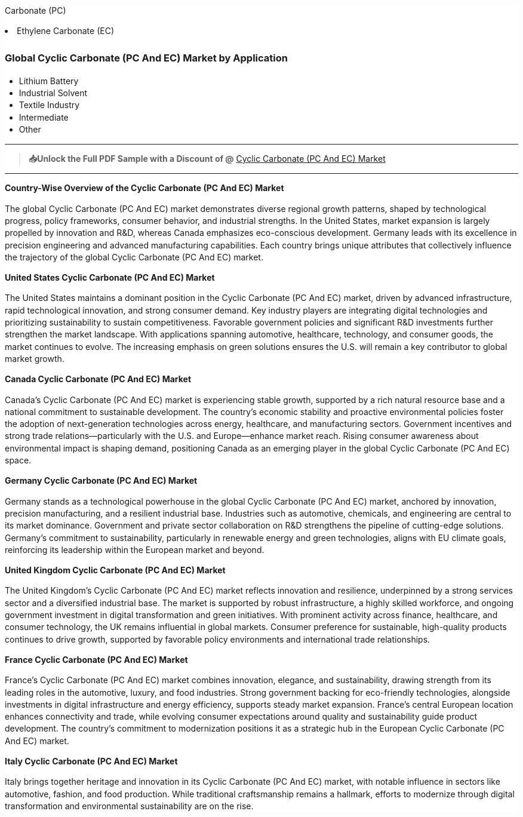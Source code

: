 Carbonate (PC)</li><li>Ethylene Carbonate (EC)</li></ul><h3>Global Cyclic Carbonate (PC And EC) Market by Application</h3><ul><li>Lithium Battery</li><li>Industrial Solvent</li><li>Textile Industry</li><li>Intermediate</li><li>Other</li></ul></p><hr /><blockquote><p><strong>📥Unlock the Full PDF Sample with a Discount of @</strong> <a href="https://www.marketresearchintellect.com/ask-for-discount/?rid=948078&amp;utm_source=Github-April&amp;utm_medium=019">Cyclic Carbonate (PC And EC) Market</a></p></blockquote><hr /><p class="" data-start="217" data-end="261"><strong data-start="217" data-end="261">Country-Wise Overview of the Cyclic Carbonate (PC And EC) Market</strong></p><p class="" data-start="263" data-end="774">The global Cyclic Carbonate (PC And EC) market demonstrates diverse regional growth patterns, shaped by technological progress, policy frameworks, consumer behavior, and industrial strengths. In the United States, market expansion is largely propelled by innovation and R&amp;D, whereas Canada emphasizes eco-conscious development. Germany leads with its excellence in precision engineering and advanced manufacturing capabilities. Each country brings unique attributes that collectively influence the trajectory of the global Cyclic Carbonate (PC And EC) market.</p><p class="" data-start="776" data-end="1421"><strong data-start="776" data-end="805">United States Cyclic Carbonate (PC And EC) Market</strong></p><p class="" data-start="776" data-end="1421">The United States maintains a dominant position in the Cyclic Carbonate (PC And EC) market, driven by advanced infrastructure, rapid technological innovation, and strong consumer demand. Key industry players are integrating digital technologies and prioritizing sustainability to sustain competitiveness. Favorable government policies and significant R&amp;D investments further strengthen the market landscape. With applications spanning automotive, healthcare, technology, and consumer goods, the market continues to evolve. The increasing emphasis on green solutions ensures the U.S. will remain a key contributor to global market growth.</p><p class="" data-start="1423" data-end="2019"><strong data-start="1423" data-end="1445">Canada Cyclic Carbonate (PC And EC) Market</strong></p><p class="" data-start="1423" data-end="2019">Canada&rsquo;s Cyclic Carbonate (PC And EC) market is experiencing stable growth, supported by a rich natural resource base and a national commitment to sustainable development. The country&rsquo;s economic stability and proactive environmental policies foster the adoption of next-generation technologies across energy, healthcare, and manufacturing sectors. Government incentives and strong trade relations&mdash;particularly with the U.S. and Europe&mdash;enhance market reach. Rising consumer awareness about environmental impact is shaping demand, positioning Canada as an emerging player in the global Cyclic Carbonate (PC And EC) space.</p><p class="" data-start="2021" data-end="2591"><strong data-start="2021" data-end="2044">Germany Cyclic Carbonate (PC And EC) Market</strong></p><p class="" data-start="2021" data-end="2591">Germany stands as a technological powerhouse in the global Cyclic Carbonate (PC And EC) market, anchored by innovation, precision manufacturing, and a resilient industrial base. Industries such as automotive, chemicals, and engineering are central to its market dominance. Government and private sector collaboration on R&amp;D strengthens the pipeline of cutting-edge solutions. Germany&rsquo;s commitment to sustainability, particularly in renewable energy and green technologies, aligns with EU climate goals, reinforcing its leadership within the European market and beyond.</p><p class="" data-start="2593" data-end="3221"><strong data-start="2593" data-end="2623">United Kingdom Cyclic Carbonate (PC And EC) Market</strong></p><p class="" data-start="2593" data-end="3221">The United Kingdom&rsquo;s Cyclic Carbonate (PC And EC) market reflects innovation and resilience, underpinned by a strong services sector and a diversified industrial base. The market is supported by robust infrastructure, a highly skilled workforce, and ongoing government investment in digital transformation and green initiatives. With prominent activity across finance, healthcare, and consumer technology, the UK remains influential in global markets. Consumer preference for sustainable, high-quality products continues to drive growth, supported by favorable policy environments and international trade relationships.</p><p class="" data-start="3223" data-end="3838"><strong data-start="3223" data-end="3245">France Cyclic Carbonate (PC And EC) Market</strong></p><p class="" data-start="3223" data-end="3838">France&rsquo;s Cyclic Carbonate (PC And EC) market combines innovation, elegance, and sustainability, drawing strength from its leading roles in the automotive, luxury, and food industries. Strong government backing for eco-friendly technologies, alongside investments in digital infrastructure and energy efficiency, supports steady market expansion. France&rsquo;s central European location enhances connectivity and trade, while evolving consumer expectations around quality and sustainability guide product development. The country&rsquo;s commitment to modernization positions it as a strategic hub in the European Cyclic Carbonate (PC And EC) market.</p><p class="" data-start="3840" data-end="4422"><strong data-start="3840" data-end="3861">Italy Cyclic Carbonate (PC And EC) Market</strong></p><p class="" data-start="3840" data-end="4422">Italy brings together heritage and innovation in its Cyclic Carbonate (PC And EC) market, with notable influence in sectors like automotive, fashion, and food production. While traditional craftsmanship remains a hallmark, efforts to modernize through digital transformation and environmental sustainability are on the rise.
